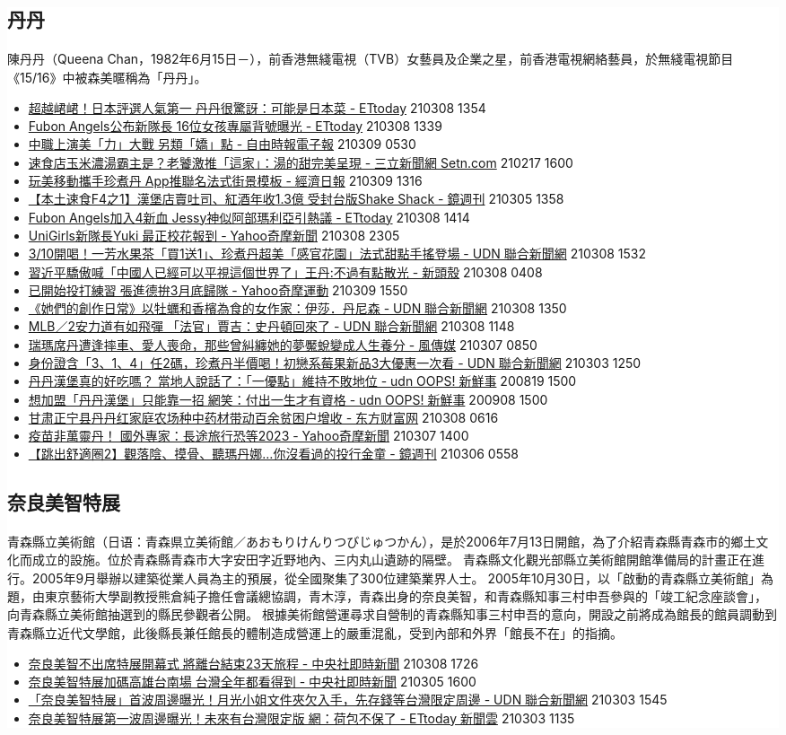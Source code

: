 ## 丹丹

陳丹丹（Queena Chan，1982年6月15日－），前香港無綫電視（TVB）女藝員及企業之星，前香港電視網絡藝員，於無綫電視節目《15/16》中被森美暱稱為「丹丹」。
- [超越峮峮！日本評選人氣第一 丹丹很驚訝：可能是日本菜 - ETtoday](https://sports.ettoday.net/news/1933495 "超越峮峮！日本評選人氣第一 丹丹很驚訝：可能是日本菜 - ETtoday") 210308 1354
- [Fubon Angels公布新隊長 16位女孩專屬背號曝光 - ETtoday](https://sports.ettoday.net/news/1933476 "Fubon Angels公布新隊長 16位女孩專屬背號曝光 - ETtoday") 210308 1339
- [中職上演美「力」大戰 另類「嬌」點 - 自由時報電子報](https://sports.ltn.com.tw/news/paper/1435888 "中職上演美「力」大戰 另類「嬌」點 - 自由時報電子報") 210309 0530
- [速食店玉米濃湯霸主是？老饕激推「這家」：湯的甜完美呈現 - 三立新聞網 Setn.com](https://www.setn.com/News.aspx?NewsID=898350 "速食店玉米濃湯霸主是？老饕激推「這家」：湯的甜完美呈現 - 三立新聞網 Setn.com") 210217 1600
- [玩美移動攜手珍煮丹 App推聯名法式街景模板 - 經濟日報](https://money.udn.com/money/story/5612/5304993 "玩美移動攜手珍煮丹 App推聯名法式街景模板 - 經濟日報") 210309 1316
- [【本土速食F4之1】漢堡店賣吐司、紅酒年收1.3億 受封台版Shake Shack - 鏡週刊](https://www.mirrormedia.mg/story/20210224bus002/ "【本土速食F4之1】漢堡店賣吐司、紅酒年收1.3億 受封台版Shake Shack - 鏡週刊") 210305 1358
- [Fubon Angels加入4新血 Jessy神似阿部瑪利亞引熱議 - ETtoday](https://sports.ettoday.net/news/1933507 "Fubon Angels加入4新血 Jessy神似阿部瑪利亞引熱議 - ETtoday") 210308 1414
- [UniGirls新隊長Yuki 最正校花報到 - Yahoo奇摩新聞](https://tw.news.yahoo.com/unigirls%E6%96%B0%E9%9A%8A%E9%95%B7yuki-%E5%85%A8%E7%8D%85%E4%B8%BB%E5%A0%B4%E6%9B%B4%E7%8C%9B-150322200.html "UniGirls新隊長Yuki 最正校花報到 - Yahoo奇摩新聞") 210308 2305
- [3/10開喝！一芳水果茶「買1送1」、珍煮丹超美「感官花園」法式甜點手搖登場 - UDN 聯合新聞網](https://udn.com/news/story/7186/5302364 "3/10開喝！一芳水果茶「買1送1」、珍煮丹超美「感官花園」法式甜點手搖登場 - UDN 聯合新聞網") 210308 1532
- [習近平驕傲喊「中國人已經可以平視這個世界了」王丹:不過有點散光 - 新頭殼](https://newtalk.tw/news/view/2021-03-08/545764 "習近平驕傲喊「中國人已經可以平視這個世界了」王丹:不過有點散光 - 新頭殼") 210308 0408
- [已開始投打練習 張進德拚3月底歸隊 - Yahoo奇摩運動](https://tw.sports.yahoo.com/news/%E5%B7%B2%E9%96%8B%E5%A7%8B%E6%8A%95%E6%89%93%E7%B7%B4%E7%BF%92-%E5%BC%B5%E9%80%B2%E5%BE%B7%E6%8B%9A3%E6%9C%88%E5%BA%95%E6%AD%B8%E9%9A%8A-075045558.html "已開始投打練習 張進德拚3月底歸隊 - Yahoo奇摩運動") 210309 1550
- [《她們的創作日常》以牡蠣和香檳為食的女作家：伊莎．丹尼森 - UDN 聯合新聞網](https://udn.com/news/story/12674/5302443 "《她們的創作日常》以牡蠣和香檳為食的女作家：伊莎．丹尼森 - UDN 聯合新聞網") 210308 1350
- [MLB／2安力道有如飛彈 「法官」賈吉：史丹頓回來了 - UDN 聯合新聞網](https://udn.com/news/story/6999/5302126 "MLB／2安力道有如飛彈 「法官」賈吉：史丹頓回來了 - UDN 聯合新聞網") 210308 1148
- [瑞瑪席丹遭逢摔車、愛人喪命，那些曾糾纏她的夢魘蛻變成人生養分 - 風傳媒](https://www.storm.mg/article/3513194?page=1 "瑞瑪席丹遭逢摔車、愛人喪命，那些曾糾纏她的夢魘蛻變成人生養分 - 風傳媒") 210307 0850
- [身份證含「3、1、4」任2碼，珍煮丹半價喝！初戀系莓果新品3大優惠一次看 - UDN 聯合新聞網](https://udn.com/news/story/7186/5291052 "身份證含「3、1、4」任2碼，珍煮丹半價喝！初戀系莓果新品3大優惠一次看 - UDN 聯合新聞網") 210303 1250
- [丹丹漢堡真的好吃嗎？ 當地人說話了：「一優點」維持不敗地位 - udn OOPS! 新鮮事](https://udn.com/news/story/120911/4793951 "丹丹漢堡真的好吃嗎？ 當地人說話了：「一優點」維持不敗地位 - udn OOPS! 新鮮事") 200819 1500
- [想加盟「丹丹漢堡」只能靠一招 網笑：付出一生才有資格 - udn OOPS! 新鮮事](https://udn.com/news/story/120913/4843279 "想加盟「丹丹漢堡」只能靠一招 網笑：付出一生才有資格 - udn OOPS! 新鮮事") 200908 1500
- [甘肃正宁县丹丹红家庭农场种中药材带动百余贫困户增收 - 东方财富网](http://finance.eastmoney.com/a/202103081833490729.html "甘肃正宁县丹丹红家庭农场种中药材带动百余贫困户增收 - 东方财富网") 210308 0616
- [疫苗非萬靈丹！ 國外專家：長途旅行恐等2023 - Yahoo奇摩新聞](https://tw.news.yahoo.com/%E7%96%AB%E8%8B%97%E9%9D%9E%E8%90%AC%E9%9D%88%E4%B8%B9-%E5%9C%8B%E5%A4%96%E5%B0%88%E5%AE%B6-%E9%95%B7%E9%80%94%E6%97%85%E8%A1%8C%E6%81%90%E7%AD%892023-060051436.html "疫苗非萬靈丹！ 國外專家：長途旅行恐等2023 - Yahoo奇摩新聞") 210307 1400
- [【跳出舒適圈2】觀落陰、摸骨、聽瑪丹娜…你沒看過的投行金童 - 鏡週刊](https://www.mirrormedia.mg/story/20210305bus003/ "【跳出舒適圈2】觀落陰、摸骨、聽瑪丹娜…你沒看過的投行金童 - 鏡週刊") 210306 0558

## 奈良美智特展

青森縣立美術館（日语：青森県立美術館／あおもりけんりつびじゅつかん），是於2006年7月13日開館，為了介紹青森縣青森市的鄉土文化而成立的設施。位於青森縣青森市大字安田字近野地內、三内丸山遺跡的隔壁。
青森縣文化觀光部縣立美術館開館準備局的計畫正在進行。2005年9月舉辦以建築從業人員為主的預展，從全國聚集了300位建築業界人士。
2005年10月30日，以「啟動的青森縣立美術館」為題，由東京藝術大學副教授熊倉純子擔任會議總協調，青木淳，青森出身的奈良美智，和青森縣知事三村申吾參與的「竣工紀念座談會」，向青森縣立美術館抽選到的縣民參觀者公開。
根據美術館營運尋求自營制的青森縣知事三村申吾的意向，開設之前將成為館長的館員調動到青森縣立近代文學館，此後縣長兼任館長的體制造成營運上的嚴重混亂，受到內部和外界「館長不在」的指摘。
- [奈良美智不出席特展開幕式 將離台結束23天旅程 - 中央社即時新聞](https://www.cna.com.tw/news/firstnews/202103080205.aspx "奈良美智不出席特展開幕式 將離台結束23天旅程 - 中央社即時新聞") 210308 1726
- [奈良美智特展加碼高雄台南場 台灣全年都看得到 - 中央社即時新聞](https://www.cna.com.tw/news/firstnews/202102260057.aspx "奈良美智特展加碼高雄台南場 台灣全年都看得到 - 中央社即時新聞") 210305 1600
- [「奈良美智特展」首波周邊曝光！月光小姐文件夾欠入手，先存錢等台灣限定周邊 - UDN 聯合新聞網](https://udn.com/news/story/7934/5263592 "「奈良美智特展」首波周邊曝光！月光小姐文件夾欠入手，先存錢等台灣限定周邊 - UDN 聯合新聞網") 210303 1545
- [奈良美智特展第一波周邊曝光！未來有台灣限定版 網：荷包不保了 - ETtoday 新聞雲](https://www.ettoday.net/news/20210303/1929902.htm "奈良美智特展第一波周邊曝光！未來有台灣限定版 網：荷包不保了 - ETtoday 新聞雲") 210303 1135